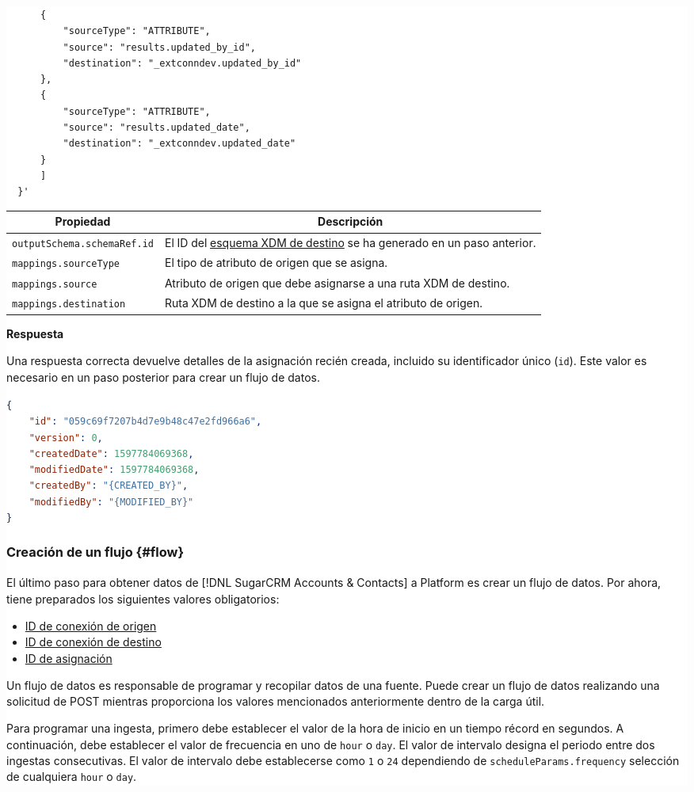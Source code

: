 ```shell
      {
          "sourceType": "ATTRIBUTE",
          "source": "results.updated_by_id",
          "destination": "_extconndev.updated_by_id"
      },
      {
          "sourceType": "ATTRIBUTE",
          "source": "results.updated_date",
          "destination": "_extconndev.updated_date"
      }
      ]
  }'
```

| Propiedad | Descripción |
| --- | --- |
| `outputSchema.schemaRef.id` | El ID del [esquema XDM de destino](#target-schema) se ha generado en un paso anterior. |
| `mappings.sourceType` | El tipo de atributo de origen que se asigna. |
| `mappings.source` | Atributo de origen que debe asignarse a una ruta XDM de destino. |
| `mappings.destination` | Ruta XDM de destino a la que se asigna el atributo de origen. |

**Respuesta**

Una respuesta correcta devuelve detalles de la asignación recién creada, incluido su identificador único (`id`). Este valor es necesario en un paso posterior para crear un flujo de datos.

```json
{
    "id": "059c69f7207b4d7e9b48c47e2fd966a6",
    "version": 0,
    "createdDate": 1597784069368,
    "modifiedDate": 1597784069368,
    "createdBy": "{CREATED_BY}",
    "modifiedBy": "{MODIFIED_BY}"
}
```

### Creación de un flujo {#flow}

El último paso para obtener datos de [!DNL SugarCRM Accounts & Contacts] a Platform es crear un flujo de datos. Por ahora, tiene preparados los siguientes valores obligatorios:

* [ID de conexión de origen](#source-connection)
* [ID de conexión de destino](#target-connection)
* [ID de asignación](#mapping)

Un flujo de datos es responsable de programar y recopilar datos de una fuente. Puede crear un flujo de datos realizando una solicitud de POST mientras proporciona los valores mencionados anteriormente dentro de la carga útil.

Para programar una ingesta, primero debe establecer el valor de la hora de inicio en un tiempo récord en segundos. A continuación, debe establecer el valor de frecuencia en uno de `hour` o `day`. El valor de intervalo designa el periodo entre dos ingestas consecutivas. El valor de intervalo debe establecerse como `1` o `24` dependiendo de `scheduleParams.frequency` selección de cualquiera `hour` o `day`.
